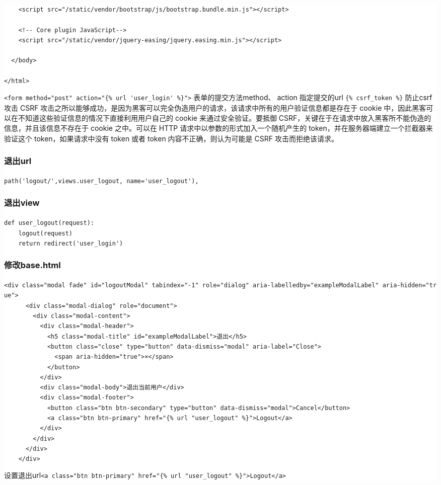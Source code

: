 ```
    <script src="/static/vendor/bootstrap/js/bootstrap.bundle.min.js"></script>

    <!-- Core plugin JavaScript-->
    <script src="/static/vendor/jquery-easing/jquery.easing.min.js"></script>

  </body>

</html>
```
`<form method="post" action="{% url 'user_login' %}">`
表单的提交方法method、 action 指定提交的url
`{% csrf_token %}` 防止csrf攻击 
CSRF 攻击之所以能够成功，是因为黑客可以完全伪造用户的请求，该请求中所有的用户验证信息都是存在于 cookie 中，因此黑客可以在不知道这些验证信息的情况下直接利用用户自己的 cookie 来通过安全验证。要抵御 CSRF，关键在于在请求中放入黑客所不能伪造的信息，并且该信息不存在于 cookie 之中。可以在 HTTP 请求中以参数的形式加入一个随机产生的 token，并在服务器端建立一个拦截器来验证这个 token，如果请求中没有 token 或者 token 内容不正确，则认为可能是 CSRF 攻击而拒绝该请求。

### 退出url
```
path('logout/',views.user_logout, name='user_logout'),
```

### 退出view
```
def user_logout(request):
    logout(request)
    return redirect('user_login')
```

### 修改base.html
```
<div class="modal fade" id="logoutModal" tabindex="-1" role="dialog" aria-labelledby="exampleModalLabel" aria-hidden="true">
      <div class="modal-dialog" role="document">
        <div class="modal-content">
          <div class="modal-header">
            <h5 class="modal-title" id="exampleModalLabel">退出</h5>
            <button class="close" type="button" data-dismiss="modal" aria-label="Close">
              <span aria-hidden="true">×</span>
            </button>
          </div>
          <div class="modal-body">退出当前用户</div>
          <div class="modal-footer">
            <button class="btn btn-secondary" type="button" data-dismiss="modal">Cancel</button>
            <a class="btn btn-primary" href="{% url "user_logout" %}">Logout</a>
          </div>
        </div>
      </div>
    </div>
```

设置退出url`<a class="btn btn-primary" href="{% url "user_logout" %}">Logout</a>`
